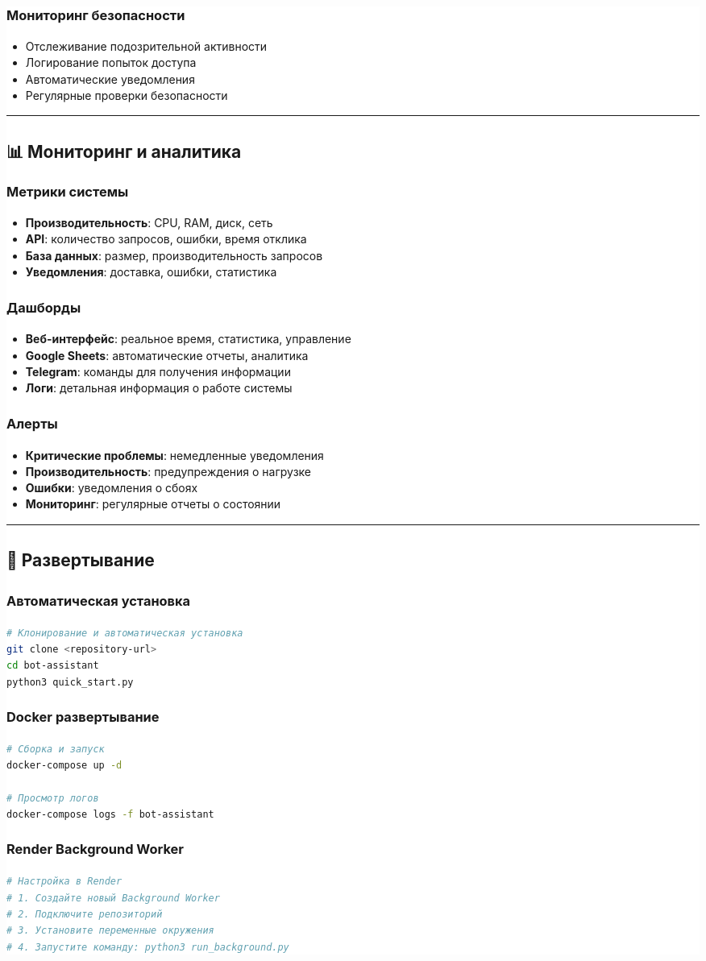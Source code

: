 ### Мониторинг безопасности
- Отслеживание подозрительной активности
- Логирование попыток доступа
- Автоматические уведомления
- Регулярные проверки безопасности

---

## 📊 Мониторинг и аналитика

### Метрики системы
- **Производительность**: CPU, RAM, диск, сеть
- **API**: количество запросов, ошибки, время отклика
- **База данных**: размер, производительность запросов
- **Уведомления**: доставка, ошибки, статистика

### Дашборды
- **Веб-интерфейс**: реальное время, статистика, управление
- **Google Sheets**: автоматические отчеты, аналитика
- **Telegram**: команды для получения информации
- **Логи**: детальная информация о работе системы

### Алерты
- **Критические проблемы**: немедленные уведомления
- **Производительность**: предупреждения о нагрузке
- **Ошибки**: уведомления о сбоях
- **Мониторинг**: регулярные отчеты о состоянии

---

## 🚀 Развертывание

### Автоматическая установка
```bash
# Клонирование и автоматическая установка
git clone <repository-url>
cd bot-assistant
python3 quick_start.py
```

### Docker развертывание
```bash
# Сборка и запуск
docker-compose up -d

# Просмотр логов
docker-compose logs -f bot-assistant
```

### Render Background Worker
```bash
# Настройка в Render
# 1. Создайте новый Background Worker
# 2. Подключите репозиторий
# 3. Установите переменные окружения
# 4. Запустите команду: python3 run_background.py
```
